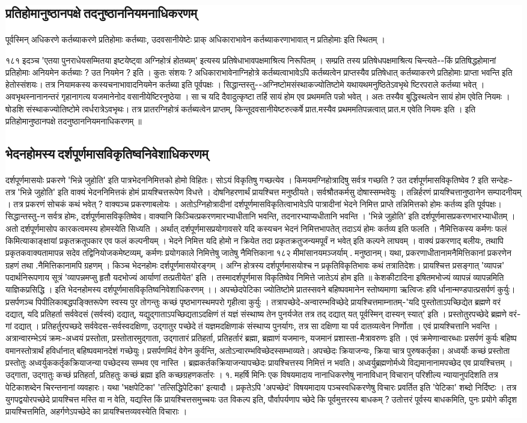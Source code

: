 ## प्रतिहोमानुष्ठानपक्षे तदनुष्ठाननियमनाधिकरणम्
 पूर्वस्मिन् अधिकरणे कर्तब्याकरणे प्रतिहोमाः कर्तब्याः, उदवसानीयेष्टेः प्राक् अधिकाराभावेन कर्तब्याकरणाभावात् न प्रतिहोमाः इति स्थितम् । 

१८१ इदञ्च 'एतया पुनराधेयसम्मितया इष्टयेष्ट्वा अग्निहोत्रं होतब्यम्' इत्यस्य प्रतिषेधाभावपक्षमाश्रित्य निरूपितम् । सम्प्रति तस्य प्रतिषेधपक्षमाश्रित्य चिन्त्यते--किं प्रतिषिद्धहोमानां प्रतिहोमाः अनियमेन कर्तब्याः ? उत नियमेन ? इति । कुतः संशयः ? अधिकाराभावेनाग्निहोत्रे कर्तब्यत्वाभावेऽपि कर्तब्यत्वेन प्राप्तस्यैव प्रतिषेधात् कर्तब्याकरणे प्रतिहोमाः प्राप्ता भवन्ति इति हेतोस्संशयः। 
तत्र नियामकस्य कस्यचनाभावादनियमेन कर्तब्या इति पूर्वपक्षः । 
सिद्धान्तस्तु--अग्निष्टोमसंस्थाकज्योतिष्टोमे यथायथमनुष्ठितेऽवभृथे ष्टिरपराले कर्तब्या भवेत् । अवभृथस्नानानन्तरं गृहानागत्य यजमानेनोद वसानीयेष्टिरनुष्ठेया । सा च यदि दैवादुत्कृष्टा तर्हि सायं होम एव प्रथममति पन्नो भवेत् । अतः तस्यैव बुद्धिस्थत्वेन सायं होम एवेति नियमः । षोडशि संस्थाकज्योतिष्टोमे त्वर्धरात्रेऽवभृथः। तत्र प्रातरग्निहोत्रं कर्तब्यत्वेन प्राप्तम्, किन्तूदवसानीयेष्टरुत्कर्षे प्रात.मस्यैव प्रथममतिपन्नत्वात् प्रात.म एवेति नियमः इति । 
इति प्रतिहोमानुष्ठानपक्षे तदनुष्ठाननियमनाधिकरणम् ॥ 

## भेदनहोमस्य दर्शपूर्णमासविकृतिष्वनिवेशाधिकरणम्
 दर्शपूर्णमासयोः प्रकरणे 'भिन्ने जुहोति' इति पात्रभेदननिमित्तको होमो विहितः। सोऽयं विकृतिषु गच्छत्येव । किमयमग्निहोत्रादिषु सर्वत्र गच्छति ? उत दर्शपूर्णमासविकृतिष्वेव ? इति सन्देहः-तत्र 'भिन्ने जुहोति' इति वाक्यं भेदननिमित्तकं होमं प्रायश्चित्तरूपेण विधत्ते । दोषनिहरणार्थं प्रायश्चित्त मनुष्ठीयते। सर्वश्रौतकर्मसु दोषास्सम्भवेयुः । तन्निर्हरणं प्रायश्चित्तानुष्ठानेन सम्पादनीयम् । तत्र प्रकरणं सोचकं कथं भवेत् ? वाक्यञ्च प्रकरणाबलोयः । अतोऽग्निहोत्रादीनां दर्शपूर्णमासविकृतित्वाभावेऽपि पात्रादीनां भेदने निमित्त प्राप्ते तन्निमित्तको होमः कर्तव्य इति पूर्वपक्षः। 
सिद्धान्तस्तु-न सर्वत्र होमः, दर्शपूर्णमासविकृतिष्वेव। वाक्यानि किञ्चित्प्रकरणमारभ्याधीतानि भवन्ति, तदनारभ्याप्यधीतानि भवन्ति । 'भिन्ने जुहोति' इति दर्शपूर्णमासप्रकरणभारभ्याधीतम् । अतो दर्शपूर्णमासोप कारकत्वमस्य होमस्येति सिध्यति । अर्थात् दर्शपूर्णमासप्रयोगावसरे यदि कस्यचन भेदनं निमित्तभापतेत् तदाऽयं होमः कर्तव्य इति फलति । नैमित्तिकस्य कर्मणः फलं किमित्याकाङ्क्षायां प्रकृतक्रतूपकार एव फलं कल्पनीयम् । भेदने निमित्त यदि होमो न क्रियेत तदा प्रकृतक्रतुजन्यमपूर्वं न भवेत् इति कल्पने लाघवम् । वाक्यं प्रकरणाद् बलीयः, तथापि प्रकृतकवाक्यतामापन्न सदेव तद्विनियोजकमेष्टव्यम्, कर्मणः प्रयोगकाले निमित्तेषु जातेषु नैमित्तिकाना 
१८२ 
मीमांसानयमञ्जर्याम् . मनुष्ठानम्। यथा, प्रकरणाधीतानामनैमित्तिकानां प्रकरणेन ग्रहणं तथा .नैमित्तिकानामपि ग्रहणम् । किञ्च भेदनहोमः दर्शपूर्णमासयोरङ्गम् । अग्नि होत्रस्य दर्शपूर्णमासयोश्च न प्रकृतिविकृतिभावः कथं तत्रातिदेशः। प्रायश्चित्त प्रसङ्गात् 'व्यापन्न' पदार्थनिरूपणाय सूत्रं 'व्यापन्नमप्सु हृतौ यदभोज्यं आर्याणां तत्प्रतीयेत' इति । तस्मादर्शपूर्णमास विकृतिष्वेव निमित्ते जातेऽयं होम इति ॥ 
केशकीटादिना इषितमभोज्यं व्यापन्नं व्यापन्नमिति याज्ञिकप्रसिद्धि । 
इति भेदनहोमस्य दर्शपूर्णमासविकृतिष्वनिवेशाधिकरणम् ।। 
अपच्छेदपेटिका ज्योतिष्टोमे प्रातस्सवने बहिष्पवमानेन स्तोष्यमाणा ऋत्विजः हवि र्धानान्मण्डपात्प्रसर्पणं कुर्युः। प्रसर्पणञ्च पिपीलिकाबद्धपङ्क्तिरूपेण स्वस्य पुर तोगन्तुः कच्छं पृष्ठभागस्थमपरो गृहीत्वा कुर्युः । तत्रापच्छेदे-अन्वारम्भविच्छेदे प्रायश्चित्तमाम्नातम्-'यदि पुस्तोताऽपच्छिद्येत ब्रह्मणे वरं दद्यात्, यदि प्रतिहर्ता सर्ववेदसं (सर्वस्वं) दद्यात्, यद्युद्गाताऽपच्छिद्यताऽदक्षिणं तं यज्ञं संस्थाष्य तेन पुनर्यजेत तत्र तद् दद्यात् यत् पूर्वस्मिन् दास्यन् स्यात्' इति । प्रस्तोतुरपच्छेदे ब्रह्मणे वरं-गां दद्यात् । प्रतिहर्तुरपच्छदे सर्ववेदस-सर्वस्वदक्षिणा, उद्गातुर पच्छेदे तं यज्ञमदक्षिणाकं संस्थाप्य पुनर्यागः, तत्र सा दक्षिणा या पर्व दातव्यत्वेन निर्णोता । एवं प्रायश्चित्तानि भवन्ति । अत्रान्वारम्भेऽयं क्रमः-अध्वयं प्रस्तोता, प्रस्तोतारमुद्गाता, उद्गातारं प्रतिहर्ता, प्रतिहर्तारं ब्रह्मा, ब्रह्माणं यजमानः, यजमानं प्रशास्ता-मैत्रावरुणः इति । एवं क्रमेणान्वारब्धाः प्रसर्पणं कुर्यः बहिष्प वमानस्तोत्रार्थं हविर्धानात् बहिष्पवमानदेशं गच्छेयुः। प्रसर्पणमिदं वेगेन कुर्वन्ति, अतोऽन्वारम्भविच्छेदस्सम्भाव्यते। अपच्छेदः क्रियाजन्यः, क्रिया चात्र पुरुषकर्तृका। अध्वर्योः कच्छं प्रस्तोता प्रस्तोतुः अध्वर्युककर्तृकक्रियाजन्या पच्छेदस्य सम्भव एव नास्ति । ब्रह्मकर्तकक्रियाजन्यापच्छेदः प्रायश्चित्तस्य निमित्तं न भवति। अध्वर्युब्रह्मणोर्मध्ये विद्यमानानामपच्छेद एव प्रायश्चित्तम् । उद्गाता, उद्गातुः कच्छं प्रतिहर्ता, प्रतिहतुः कच्छं ब्रह्मा इति कच्छग्रहणकर्तारः । १. महर्षि मिनिः एक विषयमादाय नानाधिकरणेषु नानाविधान् विचारान् परिशील्य 
न्यायानुपदिशति तत्र पेटिकाशब्देन चिरन्तनानां व्यवहारः। यथा 'भक्षपेटिका' 'तत्सिद्धिपेटिका' इत्यादौ । प्रकृतेऽपि 'अपच्छेदं' विषयमादाय पञ्चस्वधिकरणेषु विचारः प्रवर्तित इति 'पेटिका' शब्दो निर्दिष्टः । तत्र युगपद्वयोरपच्छेदे प्रायश्चित्त मस्ति वा न वेति, यद्यस्ति किं प्रायश्चित्तसमुच्चयः उत विकल्प इति, पौर्वापर्यणाप च्छेदे कि पूर्वमुत्तरस्य बाधकम् ? उतोत्तरं पूर्वस्य बाधकमिति, पुनः प्रयोगे कीदृश प्रायश्चित्तमिति, अहर्गणेऽपच्छेदे का प्रायश्चित्तव्यवस्येति विचाराः । 
